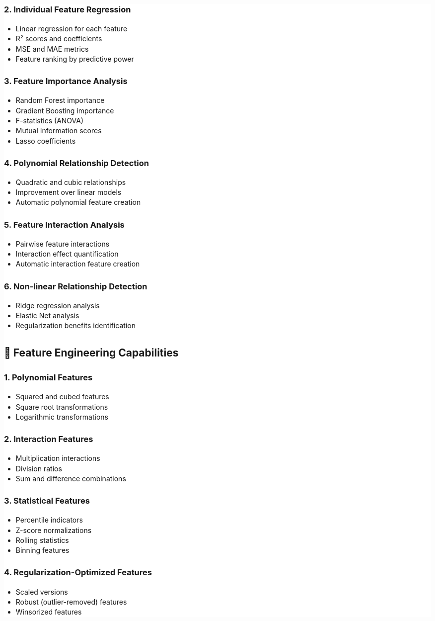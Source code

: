 ### 2. Individual Feature Regression
- Linear regression for each feature
- R² scores and coefficients
- MSE and MAE metrics
- Feature ranking by predictive power

### 3. Feature Importance Analysis
- Random Forest importance
- Gradient Boosting importance
- F-statistics (ANOVA)
- Mutual Information scores
- Lasso coefficients

### 4. Polynomial Relationship Detection
- Quadratic and cubic relationships
- Improvement over linear models
- Automatic polynomial feature creation

### 5. Feature Interaction Analysis
- Pairwise feature interactions
- Interaction effect quantification
- Automatic interaction feature creation

### 6. Non-linear Relationship Detection
- Ridge regression analysis
- Elastic Net analysis
- Regularization benefits identification

## 🔧 Feature Engineering Capabilities

### 1. Polynomial Features
- Squared and cubed features
- Square root transformations
- Logarithmic transformations

### 2. Interaction Features
- Multiplication interactions
- Division ratios
- Sum and difference combinations

### 3. Statistical Features
- Percentile indicators
- Z-score normalizations
- Rolling statistics
- Binning features

### 4. Regularization-Optimized Features
- Scaled versions
- Robust (outlier-removed) features
- Winsorized features
